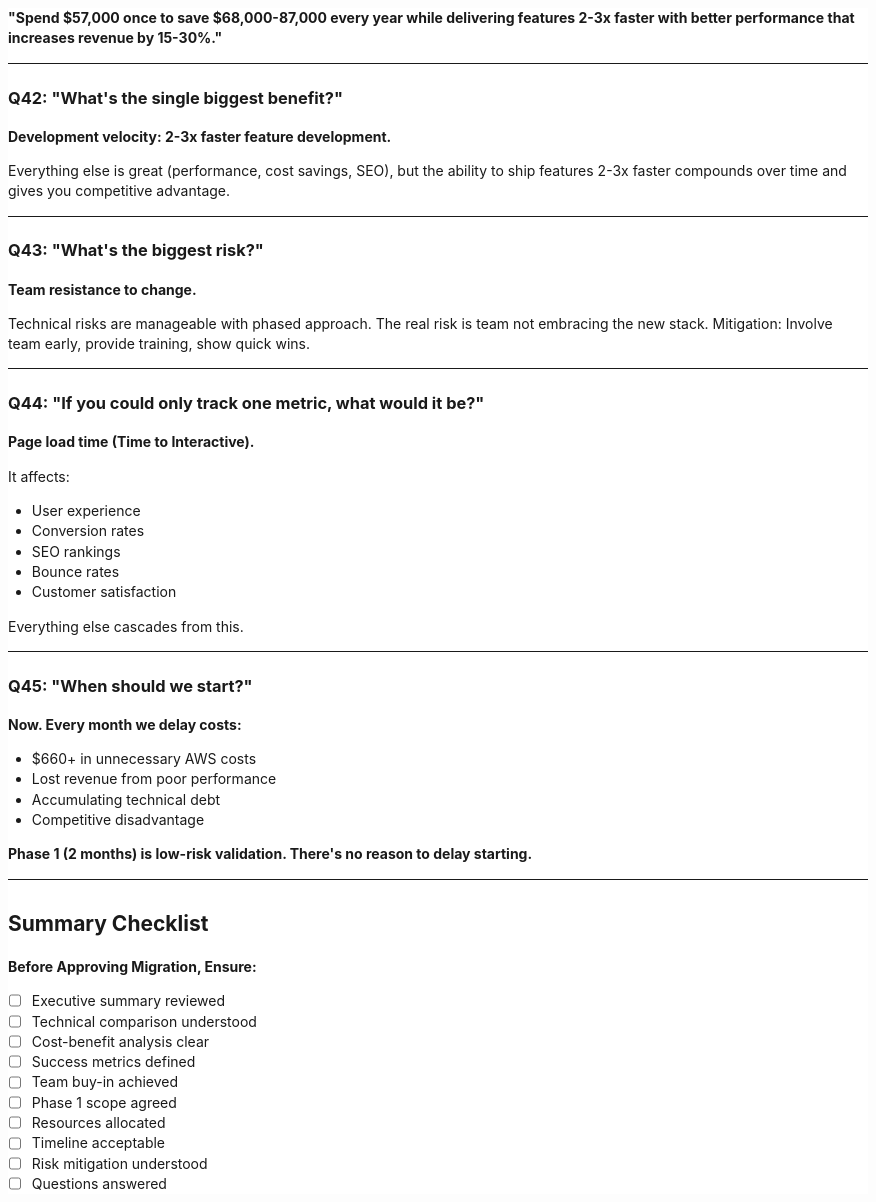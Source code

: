**"Spend $57,000 once to save $68,000-87,000 every year while delivering features 2-3x faster with better performance that increases revenue by 15-30%."**

---

### Q42: "What's the single biggest benefit?"

**Development velocity: 2-3x faster feature development.**

Everything else is great (performance, cost savings, SEO), but the ability to ship features 2-3x faster compounds over time and gives you competitive advantage.

---

### Q43: "What's the biggest risk?"

**Team resistance to change.**

Technical risks are manageable with phased approach. The real risk is team not embracing the new stack. Mitigation: Involve team early, provide training, show quick wins.

---

### Q44: "If you could only track one metric, what would it be?"

**Page load time (Time to Interactive).**

It affects:
- User experience
- Conversion rates
- SEO rankings
- Bounce rates
- Customer satisfaction

Everything else cascades from this.

---

### Q45: "When should we start?"

**Now. Every month we delay costs:**
- $660+ in unnecessary AWS costs
- Lost revenue from poor performance
- Accumulating technical debt
- Competitive disadvantage

**Phase 1 (2 months) is low-risk validation. There's no reason to delay starting.**

---

## Summary Checklist

**Before Approving Migration, Ensure:**
- [ ] Executive summary reviewed
- [ ] Technical comparison understood
- [ ] Cost-benefit analysis clear
- [ ] Success metrics defined
- [ ] Team buy-in achieved
- [ ] Phase 1 scope agreed
- [ ] Resources allocated
- [ ] Timeline acceptable
- [ ] Risk mitigation understood
- [ ] Questions answered
